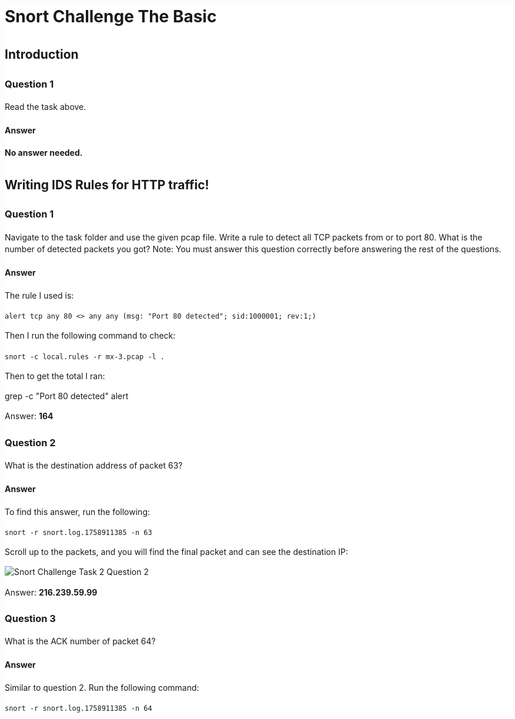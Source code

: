 # Snort Challenge The Basic

## Introduction

### Question 1

Read the task above.

#### Answer

**No answer needed.**

## Writing IDS Rules for HTTP traffic!

### Question 1

Navigate to the task folder and use the given pcap file.
Write a rule to detect all TCP packets from or to port 80.
What is the number of detected packets you got?
Note: You must answer this question correctly before answering the rest of the questions.

#### Answer

The rule I used is:

```alert tcp any 80 <> any any (msg: "Port 80 detected"; sid:1000001; rev:1;) ```

Then I run the following command to check:

```snort -c local.rules -r mx-3.pcap -l .```

Then to get the total I ran:

grep -c "Port 80 detected" alert

Answer: **164**

### Question 2

What is the destination address of packet 63?

#### Answer

To find this answer, run the following:

```snort -r snort.log.1758911385 -n 63```

Scroll up to the packets, and you will find the final packet and can see the destination IP:

![Snort Challenge Task 2 Question 2](images/snort-challenge-task2-question2.png)

Answer: **216.239.59.99**

### Question 3

What is the ACK number of packet 64?

#### Answer

Similar to question 2. Run the following command:

```snort -r snort.log.1758911385 -n 64```

```